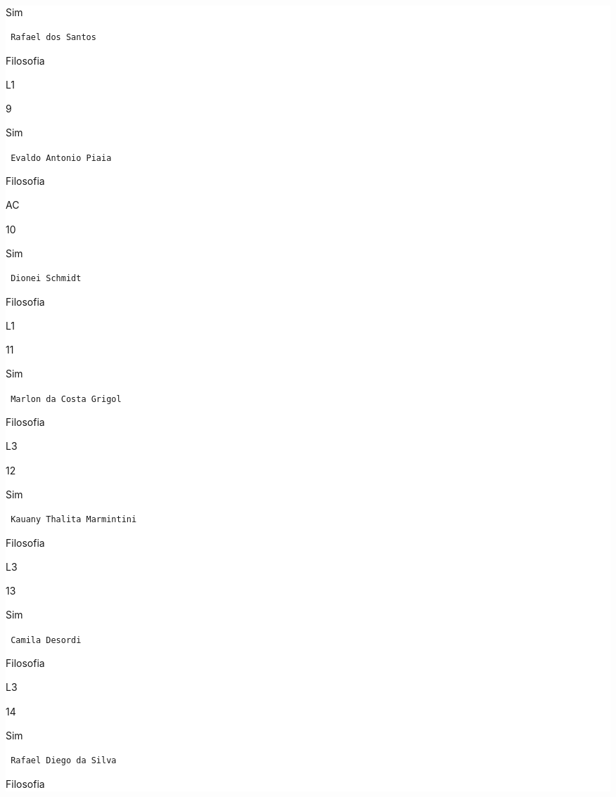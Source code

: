    Sim

     Rafael dos Santos

   Filosofia

   L1

   9

   Sim

     Evaldo Antonio Piaia

   Filosofia

   AC

   10

   Sim

     Dionei Schmidt

   Filosofia

   L1

   11

   Sim

     Marlon da Costa Grigol

   Filosofia

   L3

   12

   Sim

     Kauany Thalita Marmintini

   Filosofia

   L3

   13

   Sim

     Camila Desordi

   Filosofia

   L3

   14

   Sim

     Rafael Diego da Silva

   Filosofia
